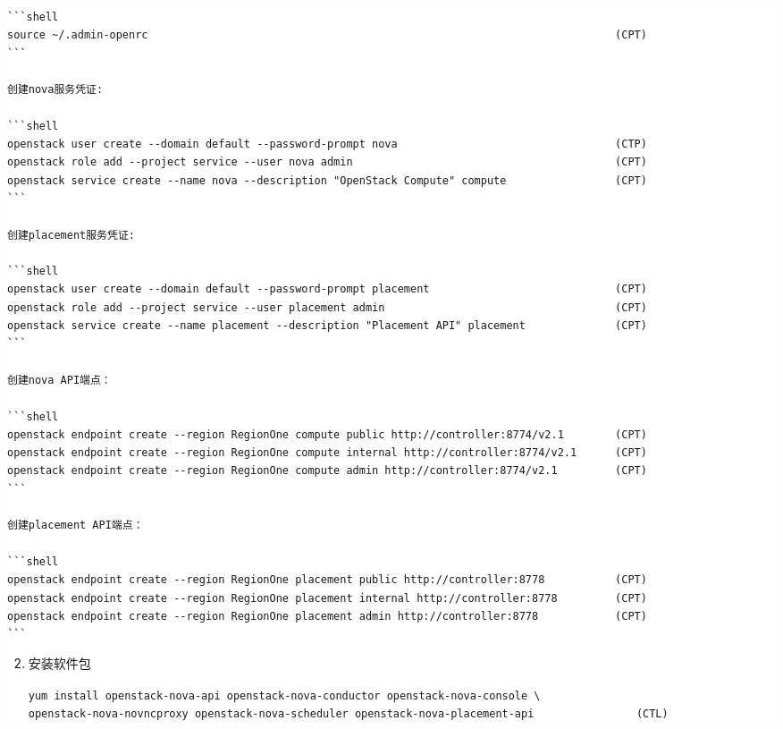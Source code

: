     ```shell
    source ~/.admin-openrc                                                                         (CPT)
    ```

    创建nova服务凭证:

    ```shell
    openstack user create --domain default --password-prompt nova                                  (CTP)
    openstack role add --project service --user nova admin                                         (CPT)
    openstack service create --name nova --description "OpenStack Compute" compute                 (CPT)
    ```

    创建placement服务凭证:

    ```shell
    openstack user create --domain default --password-prompt placement                             (CPT)
    openstack role add --project service --user placement admin                                    (CPT)
    openstack service create --name placement --description "Placement API" placement              (CPT)
    ```

    创建nova API端点：

    ```shell
    openstack endpoint create --region RegionOne compute public http://controller:8774/v2.1        (CPT)
    openstack endpoint create --region RegionOne compute internal http://controller:8774/v2.1      (CPT)
    openstack endpoint create --region RegionOne compute admin http://controller:8774/v2.1         (CPT)
    ```

    创建placement API端点：

    ```shell
    openstack endpoint create --region RegionOne placement public http://controller:8778           (CPT)
    openstack endpoint create --region RegionOne placement internal http://controller:8778         (CPT)
    openstack endpoint create --region RegionOne placement admin http://controller:8778            (CPT)
    ```

2. 安装软件包

    ```shell
    yum install openstack-nova-api openstack-nova-conductor openstack-nova-console \
    openstack-nova-novncproxy openstack-nova-scheduler openstack-nova-placement-api                (CTL)
